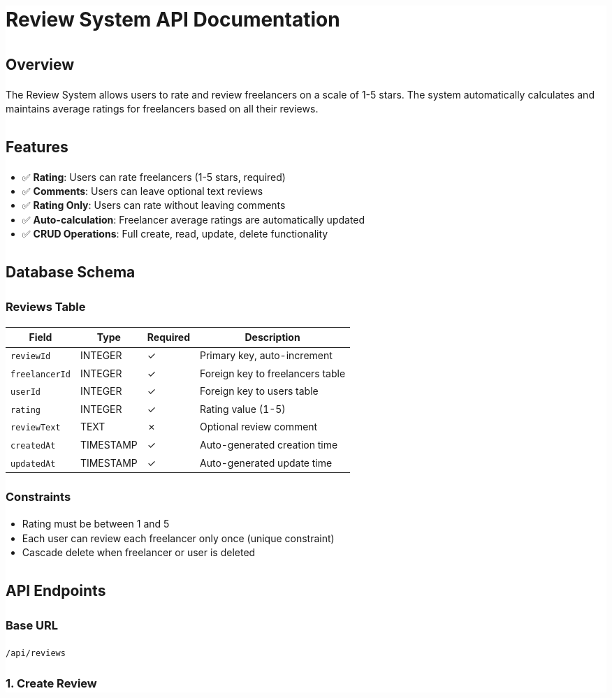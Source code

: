 # Review System API Documentation

## Overview

The Review System allows users to rate and review freelancers on a scale of 1-5 stars. The system automatically calculates and maintains average ratings for freelancers based on all their reviews.

## Features

- ✅ **Rating**: Users can rate freelancers (1-5 stars, required)
- ✅ **Comments**: Users can leave optional text reviews
- ✅ **Rating Only**: Users can rate without leaving comments
- ✅ **Auto-calculation**: Freelancer average ratings are automatically updated
- ✅ **CRUD Operations**: Full create, read, update, delete functionality

## Database Schema

### Reviews Table

| Field | Type | Required | Description |
|-------|------|----------|-------------|
| `reviewId` | INTEGER | ✓ | Primary key, auto-increment |
| `freelancerId` | INTEGER | ✓ | Foreign key to freelancers table |
| `userId` | INTEGER | ✓ | Foreign key to users table |
| `rating` | INTEGER | ✓ | Rating value (1-5) |
| `reviewText` | TEXT | ✗ | Optional review comment |
| `createdAt` | TIMESTAMP | ✓ | Auto-generated creation time |
| `updatedAt` | TIMESTAMP | ✓ | Auto-generated update time |

### Constraints

- Rating must be between 1 and 5
- Each user can review each freelancer only once (unique constraint)
- Cascade delete when freelancer or user is deleted

## API Endpoints

### Base URL
```
/api/reviews
```

### 1. Create Review
